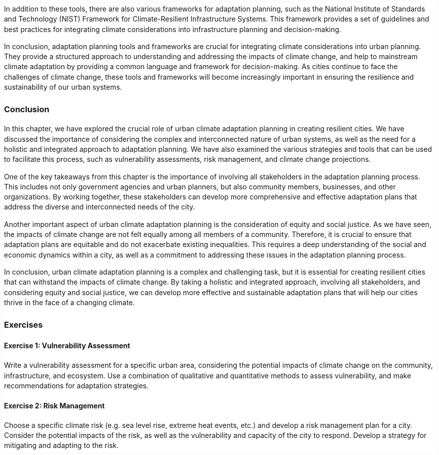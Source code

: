 In addition to these tools, there are also various frameworks for adaptation planning, such as the National Institute of Standards and Technology (NIST) Framework for Climate-Resilient Infrastructure Systems. This framework provides a set of guidelines and best practices for integrating climate considerations into infrastructure planning and decision-making.

In conclusion, adaptation planning tools and frameworks are crucial for integrating climate considerations into urban planning. They provide a structured approach to understanding and addressing the impacts of climate change, and help to mainstream climate adaptation by providing a common language and framework for decision-making. As cities continue to face the challenges of climate change, these tools and frameworks will become increasingly important in ensuring the resilience and sustainability of our urban systems.





### Conclusion

In this chapter, we have explored the crucial role of urban climate adaptation planning in creating resilient cities. We have discussed the importance of considering the complex and interconnected nature of urban systems, as well as the need for a holistic and integrated approach to adaptation planning. We have also examined the various strategies and tools that can be used to facilitate this process, such as vulnerability assessments, risk management, and climate change projections.

One of the key takeaways from this chapter is the importance of involving all stakeholders in the adaptation planning process. This includes not only government agencies and urban planners, but also community members, businesses, and other organizations. By working together, these stakeholders can develop more comprehensive and effective adaptation plans that address the diverse and interconnected needs of the city.

Another important aspect of urban climate adaptation planning is the consideration of equity and social justice. As we have seen, the impacts of climate change are not felt equally among all members of a community. Therefore, it is crucial to ensure that adaptation plans are equitable and do not exacerbate existing inequalities. This requires a deep understanding of the social and economic dynamics within a city, as well as a commitment to addressing these issues in the adaptation planning process.

In conclusion, urban climate adaptation planning is a complex and challenging task, but it is essential for creating resilient cities that can withstand the impacts of climate change. By taking a holistic and integrated approach, involving all stakeholders, and considering equity and social justice, we can develop more effective and sustainable adaptation plans that will help our cities thrive in the face of a changing climate.

### Exercises

#### Exercise 1: Vulnerability Assessment
Write a vulnerability assessment for a specific urban area, considering the potential impacts of climate change on the community, infrastructure, and ecosystem. Use a combination of qualitative and quantitative methods to assess vulnerability, and make recommendations for adaptation strategies.

#### Exercise 2: Risk Management
Choose a specific climate risk (e.g. sea level rise, extreme heat events, etc.) and develop a risk management plan for a city. Consider the potential impacts of the risk, as well as the vulnerability and capacity of the city to respond. Develop a strategy for mitigating and adapting to the risk.
